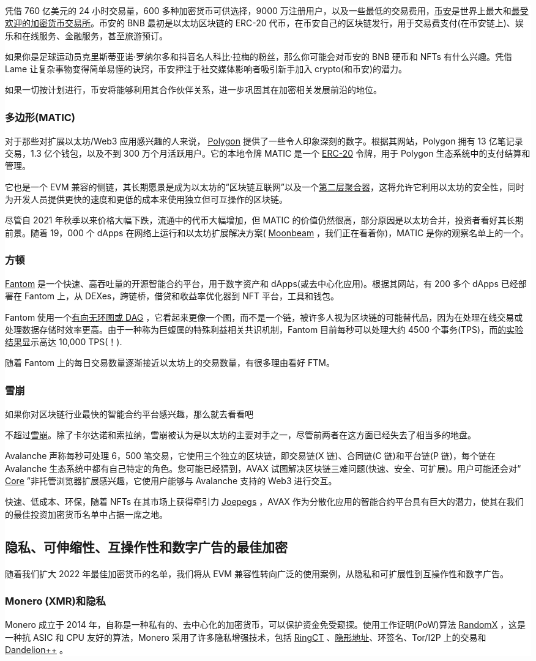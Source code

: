 凭借 760 亿美元的 24 小时交易量，600 多种加密货币可供选择，9000 万注册用户，以及一些最低的交易费用，[币安](https://www.binance.com/en)是世界上最大和[最受欢迎的加密货币交易所](/blog/the-ultimate-binance-review)。币安的 BNB 最初是以太坊区块链的 ERC-20 代币，在币安自己的区块链发行，用于交易费支付(在币安链上)、娱乐和在线服务、金融服务，甚至旅游预订。

如果你是足球运动员克里斯蒂亚诺·罗纳尔多和抖音名人科比·拉梅的粉丝，那么你可能会对币安的 BNB 硬币和 NFTs 有什么兴趣。凭借 Lame 让复杂事物变得简单易懂的诀窍，币安押注于社交媒体影响者吸引新手加入 crypto(和币安)的潜力。

如果一切按计划进行，币安将能够利用其合作伙伴关系，进一步巩固其在加密相关发展前沿的地位。

### 多边形(MATIC)

对于那些对扩展以太坊/Web3 应用感兴趣的人来说， [Polygon](https://polygon.technology/) 提供了一些令人印象深刻的数字。根据其网站，Polygon 拥有 13 亿笔记录交易，1.3 亿个钱包，以及不到 300 万个月活跃用户。它的本地令牌 MATIC 是一个 [ERC-20](https://coinmarketcap.com/alexandria/glossary/erc-20) 令牌，用于 Polygon 生态系统中的支付结算和管理。

它也是一个 EVM 兼容的侧链，其长期愿景是成为以太坊的“区块链互联网”以及一个[第二层聚合器](https://cointelegraph.com/innovation-circle/the-blockchain-interoperability-arms-race-is-heating-up)，这将允许它利用以太坊的安全性，同时为开发人员提供更快的速度和更低的成本来使用独立但可互操作的区块链。

尽管自 2021 年秋季以来价格大幅下跌，流通中的代币大幅增加，但 MATIC 的价值仍然很高，部分原因是以太坊合并，投资者看好其长期前景。随着 19，000 个 dApps 在网络上运行和以太坊扩展解决方案( [Moonbeam](https://moonbeam.network/) ，我们正在看着你)，MATIC 是你的观察名单上的一个。

### 方顿

[Fantom](https://fantom.foundation/) 是一个快速、高吞吐量的开源智能合约平台，用于数字资产和 dApps(或去中心化应用)。根据其网站，有 200 多个 dApps 已经部署在 Fantom 上，从 DEXes，跨链桥，借贷和收益率优化器到 NFT 平台，工具和钱包。

Fantom 使用一个[有向无环图或 DAG](https://cointelegraph.com/explained/what-is-a-directed-acyclic-graph-in-cryptocurrency-how-does-dag-work) ，它看起来更像一个图，而不是一个链，被许多人视为区块链的可能替代品，因为在处理在线交易或处理数据存储时效率更高。由于一种称为巨蝮属的特殊利益相关共识机制，Fantom 目前每秒可以处理大约 4500 个事务(TPS)，而[的实验结果](https://fantom.foundation/blog/a-brief-intro-to-lachesis-consensus-engine/)显示高达 10,000 TPS(！).

随着 Fantom 上的每日交易数量逐渐接近以太坊上的交易数量，有很多理由看好 FTM。

### 雪崩

如果你对区块链行业最快的智能合约平台感兴趣，那么就去看看吧

不超过[雪崩](https://www.avalabs.org/)。除了卡尔达诺和索拉纳，雪崩被认为是以太坊的主要对手之一，尽管前两者在这方面已经失去了相当多的地盘。

Avalanche 声称每秒可处理 6，500 笔交易，它使用三个独立的区块链，即交易链(X 链)、合同链(C 链)和平台链(P 链)，每个链在 Avalanche 生态系统中都有自己特定的角色。您可能已经猜到，AVAX 试图解决区块链三难问题(快速、安全、可扩展)。用户可能还会对“ [Core](https://chrome.google.com/webstore/detail/core/agoakfejjabomempkjlepdflaleeobhb) ”非托管浏览器扩展感兴趣，它使用户能够与 Avalanche 支持的 Web3 进行交互。

快速、低成本、环保，随着 NFTs 在其市场上获得牵引力 [Joepegs](https://joepegs.com/) ，AVAX 作为分散化应用的智能合约平台具有巨大的潜力，使其在我们的最佳投资加密货币名单中占据一席之地。

## 隐私、可伸缩性、互操作性和数字广告的最佳加密

随着我们扩大 2022 年最佳加密货币的名单，我们将从 EVM 兼容性转向广泛的使用案例，从隐私和可扩展性到互操作性和数字广告。

### Monero (XMR)和隐私

Monero 成立于 2014 年，自称是一种私有的、去中心化的加密货币，可以保护资金免受窥探。使用工作证明(PoW)算法 [RandomX](https://www.getmonero.org/resources/moneropedia/randomx.html) ，这是一种抗 ASIC 和 CPU 友好的算法，Monero 采用了许多隐私增强技术，包括 [RingCT](https://www.getmonero.org/resources/moneropedia/ringCT.html) 、[隐形地址](https://www.getmonero.org/resources/moneropedia/stealthaddress.html)、环签名、Tor/I2P 上的交易和 [Dandelion++](https://www.monerooutreach.org/stories/dandelion.html) 。

